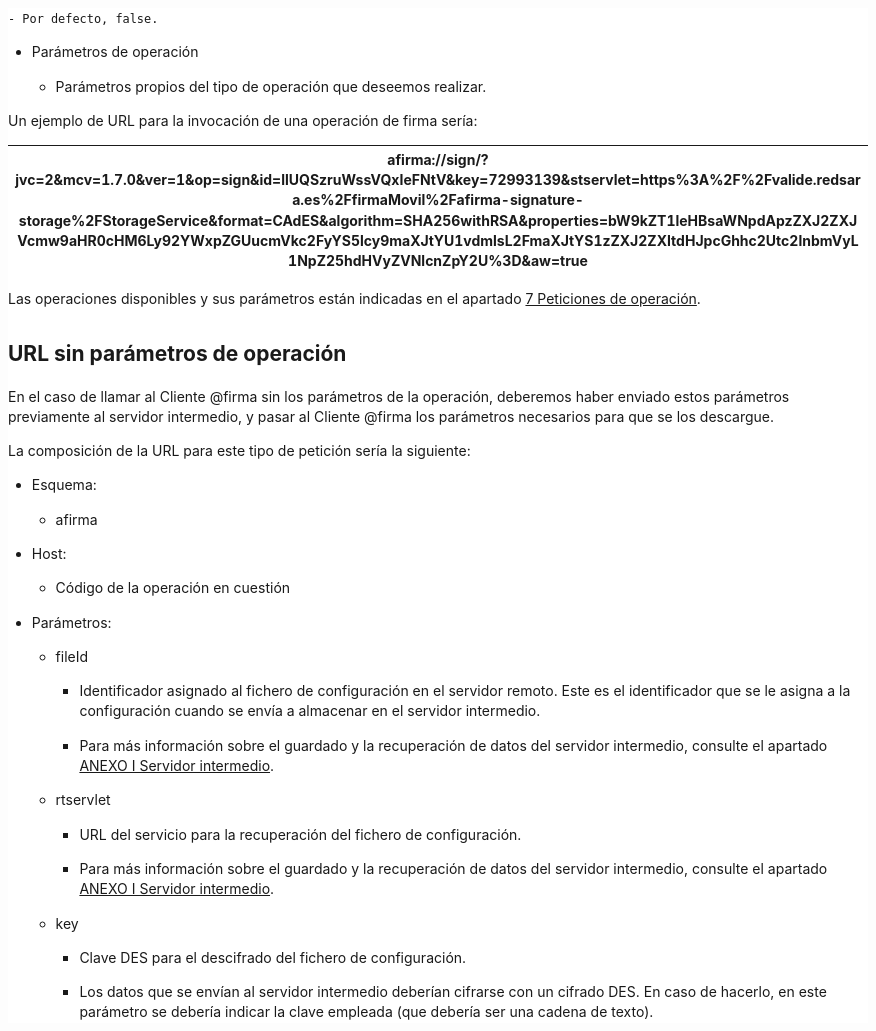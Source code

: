     - Por defecto, false.

  

  - Parámetros de operación

    - Parámetros propios del tipo de operación que deseemos realizar.

Un ejemplo de URL para la invocación de una operación de firma sería:

| afirma://sign/?jvc=2&mcv=1.7.0&ver=1&op=sign&id=llUQSzruWssVQxIeFNtV&key=72993139&stservlet=https%3A%2F%2Fvalide.redsara.es%2FfirmaMovil%2Fafirma-signature-storage%2FStorageService&format=CAdES&algorithm=SHA256withRSA&properties=bW9kZT1leHBsaWNpdApzZXJ2ZXJVcmw9aHR0cHM6Ly92YWxpZGUucmVkc2FyYS5lcy9maXJtYU1vdmlsL2FmaXJtYS1zZXJ2ZXItdHJpcGhhc2Utc2lnbmVyL1NpZ25hdHVyZVNlcnZpY2U%3D&aw=true |
|-------------------------------------------------------------------------------------------------------------------------------------------------------------------------------------------------------------------------------------------------------------------------------------------------------------------------------------------------------------------------------------------------|

Las operaciones disponibles y sus parámetros están indicadas en el
apartado <u>7 Peticiones de operación</u>.

## URL sin parámetros de operación

En el caso de llamar al Cliente @firma sin los parámetros de la
operación, deberemos haber enviado estos parámetros previamente al
servidor intermedio, y pasar al Cliente @firma los parámetros necesarios
para que se los descargue.

La composición de la URL para este tipo de petición sería la siguiente:

- Esquema:

  - afirma

- Host:

  - Código de la operación en cuestión

- Parámetros:

  - fileId

    - Identificador asignado al fichero de configuración en el servidor
      remoto. Este es el identificador que se le asigna a la
      configuración cuando se envía a almacenar en el servidor
      intermedio.

    - Para más información sobre el guardado y la recuperación de datos
      del servidor intermedio, consulte el apartado <u>ANEXO I Servidor
      intermedio</u>.

  - rtservlet

    - URL del servicio para la recuperación del fichero de
      configuración.

    - Para más información sobre el guardado y la recuperación de datos
      del servidor intermedio, consulte el apartado <u>ANEXO I Servidor
      intermedio</u>.

  - key

    - Clave DES para el descifrado del fichero de configuración.

    - Los datos que se envían al servidor intermedio deberían cifrarse
      con un cifrado DES. En caso de hacerlo, en este parámetro se
      debería indicar la clave empleada (que debería ser una cadena de
      texto).
